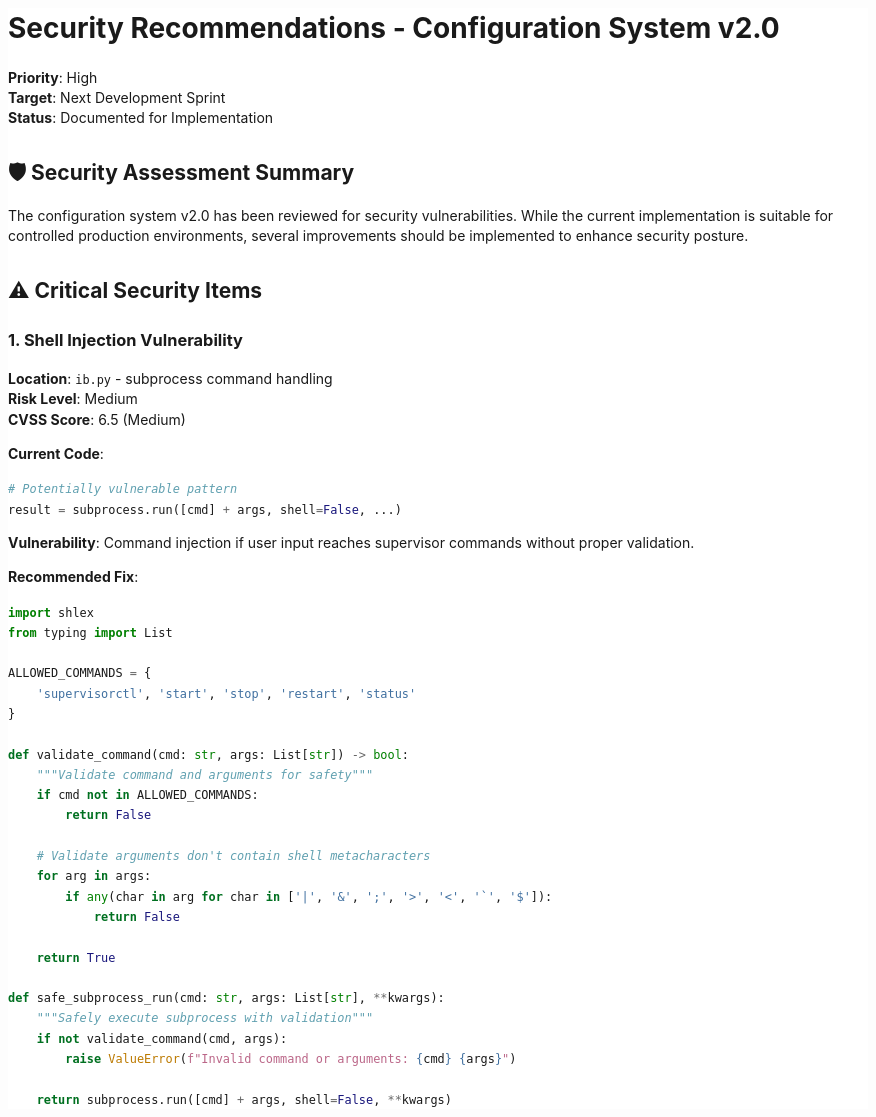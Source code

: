 # Security Recommendations - Configuration System v2.0

**Priority**: High  
**Target**: Next Development Sprint  
**Status**: Documented for Implementation

## 🛡️ Security Assessment Summary

The configuration system v2.0 has been reviewed for security vulnerabilities. While the current implementation is suitable for controlled production environments, several improvements should be implemented to enhance security posture.

## ⚠️ Critical Security Items

### 1. Shell Injection Vulnerability

**Location**: `ib.py` - subprocess command handling  
**Risk Level**: Medium  
**CVSS Score**: 6.5 (Medium)

**Current Code**:
```python
# Potentially vulnerable pattern
result = subprocess.run([cmd] + args, shell=False, ...)
```

**Vulnerability**: Command injection if user input reaches supervisor commands without proper validation.

**Recommended Fix**:
```python
import shlex
from typing import List

ALLOWED_COMMANDS = {
    'supervisorctl', 'start', 'stop', 'restart', 'status'
}

def validate_command(cmd: str, args: List[str]) -> bool:
    """Validate command and arguments for safety"""
    if cmd not in ALLOWED_COMMANDS:
        return False
    
    # Validate arguments don't contain shell metacharacters
    for arg in args:
        if any(char in arg for char in ['|', '&', ';', '>', '<', '`', '$']):
            return False
    
    return True

def safe_subprocess_run(cmd: str, args: List[str], **kwargs):
    """Safely execute subprocess with validation"""
    if not validate_command(cmd, args):
        raise ValueError(f"Invalid command or arguments: {cmd} {args}")
    
    return subprocess.run([cmd] + args, shell=False, **kwargs)
```
